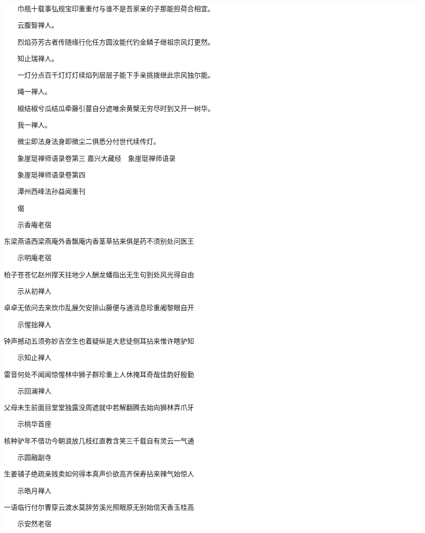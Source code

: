 　　巾瓶十载事弘规宝印重重付与谁不是吾家亲的子那能担荷合相宜。

　　云腹智禅人。

　　烈焰芬芳古者传随缘行化任方圆汝能代钓金鳞子继祖宗风灯更然。

　　知止瑞禅人。

　　一灯分点百千灯灯灯续焰列层层子能下手亲挑拨继此宗风独尔能。

　　绳一禅人。

　　椒结椒兮瓜结瓜牵藤引蔓自分遮唯余黄檗无穷尽时到又开一树华。

　　我一禅人。

　　微尘即法身法身即微尘二俱悉分付世代续传灯。

　　象崖珽禅师语录卷第三
嘉兴大藏经　象崖珽禅师语录


　　象崖珽禅师语录卷第四

　　潭州西峰法孙益闻重刊

　　偈

　　示香庵老宿

东梁燕语西梁燕庵外香飘庵内香茎草拈来俱是药不须别处问医王

　　示明庵老宿

柏子苍苍忆赵州撑天拄地少人酬龙蟠指出无生句到处风光得自由

　　示从初禅人

卓卓无依问去来炊巾乱展欠安排山藤便与通消息珍重阇黎眼自开

　　示惺拙禅人

钟声撼动五须弥妙吉空生也着疑纵是大悲徒侧耳拈来惟许瞎驴知

　　示知止禅人

雷音何处不闻闻惊惺林中狮子群珍重上人休掩耳奇哉佳韵好殷勤

　　示回澜禅人

父母未生前面目堂堂独露没周遮就中若解翻腾去始向狮林弄爪牙

　　示桃华首座

核种驴年不借功今朝浪放几枝红直教含笑三千载自有灵云一气通

　　示圆融副寺

生姜铺子绝疏亲贱卖如何得本真声价欲高齐保寿拈来辣气始惊人

　　示皓月禅人

一语临行付尔曹穿云渡水莫辞劳溪光照眼原无别始信天香玉桂高

　　示安然老宿
